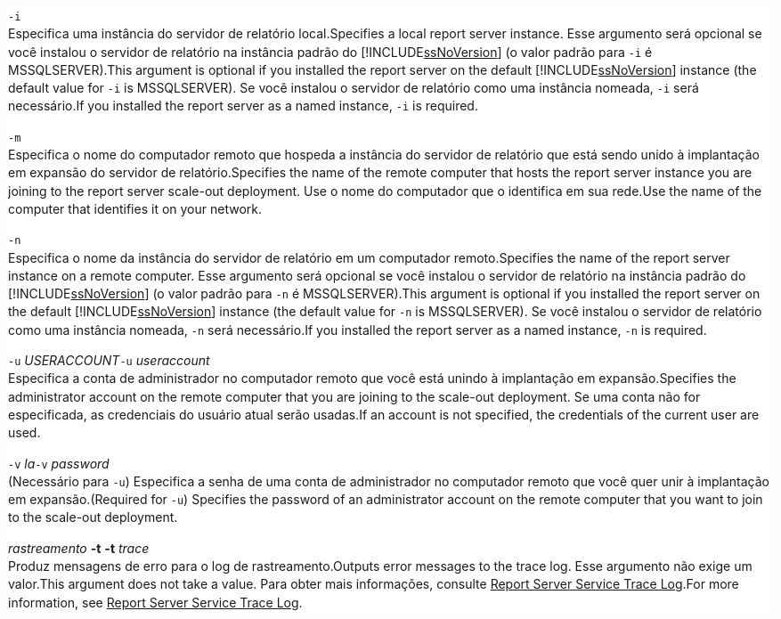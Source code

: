  `-i`  
 <span data-ttu-id="3d25a-137">Especifica uma instância do servidor de relatório local.</span><span class="sxs-lookup"><span data-stu-id="3d25a-137">Specifies a local report server instance.</span></span> <span data-ttu-id="3d25a-138">Esse argumento será opcional se você instalou o servidor de relatório na instância padrão do [!INCLUDE[ssNoVersion](../../includes/ssnoversion-md.md)] (o valor padrão para `-i` é MSSQLSERVER).</span><span class="sxs-lookup"><span data-stu-id="3d25a-138">This argument is optional if you installed the report server on the default [!INCLUDE[ssNoVersion](../../includes/ssnoversion-md.md)] instance (the default value for `-i` is MSSQLSERVER).</span></span> <span data-ttu-id="3d25a-139">Se você instalou o servidor de relatório como uma instância nomeada, `-i` será necessário.</span><span class="sxs-lookup"><span data-stu-id="3d25a-139">If you installed the report server as a named instance, `-i` is required.</span></span>  
  
 `-m`  
 <span data-ttu-id="3d25a-140">Especifica o nome do computador remoto que hospeda a instância do servidor de relatório que está sendo unido à implantação em expansão do servidor de relatório.</span><span class="sxs-lookup"><span data-stu-id="3d25a-140">Specifies the name of the remote computer that hosts the report server instance you are joining to the report server scale-out deployment.</span></span> <span data-ttu-id="3d25a-141">Use o nome do computador que o identifica em sua rede.</span><span class="sxs-lookup"><span data-stu-id="3d25a-141">Use the name of the computer that identifies it on your network.</span></span>  
  
 `-n`  
 <span data-ttu-id="3d25a-142">Especifica o nome da instância do servidor de relatório em um computador remoto.</span><span class="sxs-lookup"><span data-stu-id="3d25a-142">Specifies the name of the report server instance on a remote computer.</span></span> <span data-ttu-id="3d25a-143">Esse argumento será opcional se você instalou o servidor de relatório na instância padrão do [!INCLUDE[ssNoVersion](../../includes/ssnoversion-md.md)] (o valor padrão para `-n` é MSSQLSERVER).</span><span class="sxs-lookup"><span data-stu-id="3d25a-143">This argument is optional if you installed the report server on the default [!INCLUDE[ssNoVersion](../../includes/ssnoversion-md.md)] instance (the default value for `-n` is MSSQLSERVER).</span></span> <span data-ttu-id="3d25a-144">Se você instalou o servidor de relatório como uma instância nomeada, `-n` será necessário.</span><span class="sxs-lookup"><span data-stu-id="3d25a-144">If you installed the report server as a named instance, `-n` is required.</span></span>  
  
 <span data-ttu-id="3d25a-145">`-u`  *USERACCOUNT*</span><span class="sxs-lookup"><span data-stu-id="3d25a-145">`-u`  *useraccount*</span></span>  
 <span data-ttu-id="3d25a-146">Especifica a conta de administrador no computador remoto que você está unindo à implantação em expansão.</span><span class="sxs-lookup"><span data-stu-id="3d25a-146">Specifies the administrator account on the remote computer that you are joining to the scale-out deployment.</span></span> <span data-ttu-id="3d25a-147">Se uma conta não for especificada, as credenciais do usuário atual serão usadas.</span><span class="sxs-lookup"><span data-stu-id="3d25a-147">If an account is not specified, the credentials of the current user are used.</span></span>  
  
 <span data-ttu-id="3d25a-148">`-v`  *la*</span><span class="sxs-lookup"><span data-stu-id="3d25a-148">`-v`  *password*</span></span>  
 <span data-ttu-id="3d25a-149">(Necessário para `-u`) Especifica a senha de uma conta de administrador no computador remoto que você quer unir à implantação em expansão.</span><span class="sxs-lookup"><span data-stu-id="3d25a-149">(Required for `-u`) Specifies the password of an administrator account on the remote computer that you want to join to the scale-out deployment.</span></span>  
  
 <span data-ttu-id="3d25a-150">*rastreamento* **-t**  </span><span class="sxs-lookup"><span data-stu-id="3d25a-150">**-t**  *trace*</span></span>  
 <span data-ttu-id="3d25a-151">Produz mensagens de erro para o log de rastreamento.</span><span class="sxs-lookup"><span data-stu-id="3d25a-151">Outputs error messages to the trace log.</span></span> <span data-ttu-id="3d25a-152">Esse argumento não exige um valor.</span><span class="sxs-lookup"><span data-stu-id="3d25a-152">This argument does not take a value.</span></span> <span data-ttu-id="3d25a-153">Para obter mais informações, consulte [Report Server Service Trace Log](../report-server/report-server-service-trace-log.md).</span><span class="sxs-lookup"><span data-stu-id="3d25a-153">For more information, see [Report Server Service Trace Log](../report-server/report-server-service-trace-log.md).</span></span>  
  